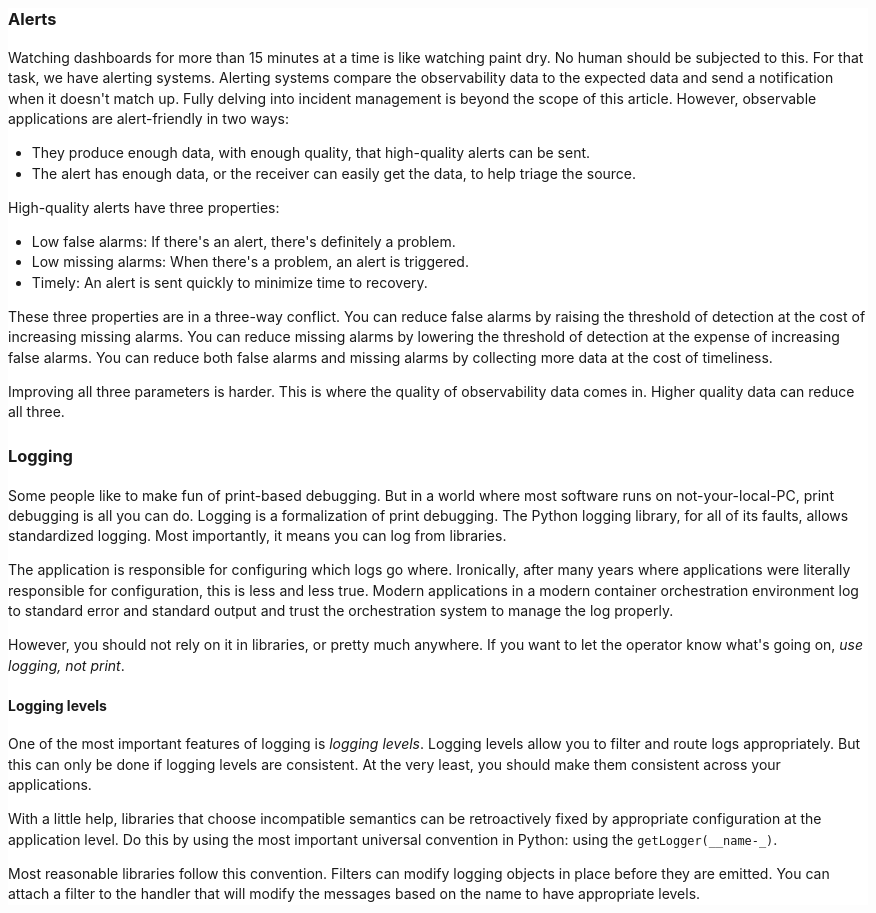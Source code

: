 ### Alerts

Watching dashboards for more than 15 minutes at a time is like watching paint dry. No human should be subjected to this. For that task, we have alerting systems. Alerting systems compare the observability data to the expected data and send a notification when it doesn't match up. Fully delving into incident management is beyond the scope of this article. However, observable applications are alert-friendly in two ways:

  * They produce enough data, with enough quality, that high-quality alerts can be sent.
  * The alert has enough data, or the receiver can easily get the data, to help triage the source.



High-quality alerts have three properties:

  * Low false alarms: If there's an alert, there's definitely a problem.
  * Low missing alarms: When there's a problem, an alert is triggered.
  * Timely: An alert is sent quickly to minimize time to recovery.



These three properties are in a three-way conflict. You can reduce false alarms by raising the threshold of detection at the cost of increasing missing alarms. You can reduce missing alarms by lowering the threshold of detection at the expense of increasing false alarms. You can reduce both false alarms and missing alarms by collecting more data at the cost of timeliness.

Improving all three parameters is harder. This is where the quality of observability data comes in. Higher quality data can reduce all three.

### Logging

Some people like to make fun of print-based debugging. But in a world where most software runs on not-your-local-PC, print debugging is all you can do. Logging is a formalization of print debugging. The Python logging library, for all of its faults, allows standardized logging. Most importantly, it means you can log from libraries.

The application is responsible for configuring which logs go where. Ironically, after many years where applications were literally responsible for configuration, this is less and less true. Modern applications in a modern container orchestration environment log to standard error and standard output and trust the orchestration system to manage the log properly.

However, you should not rely on it in libraries, or pretty much anywhere. If you want to let the operator know what's going on, _use logging, not print_.

#### Logging levels

One of the most important features of logging is _logging levels_. Logging levels allow you to filter and route logs appropriately. But this can only be done if logging levels are consistent. At the very least, you should make them consistent across your applications.

With a little help, libraries that choose incompatible semantics can be retroactively fixed by appropriate configuration at the application level. Do this by using the most important universal convention in Python: using the `getLogger(__name-_)`.

Most reasonable libraries follow this convention. Filters can modify logging objects in place before they are emitted. You can attach a filter to the handler that will modify the messages based on the name to have appropriate levels.
